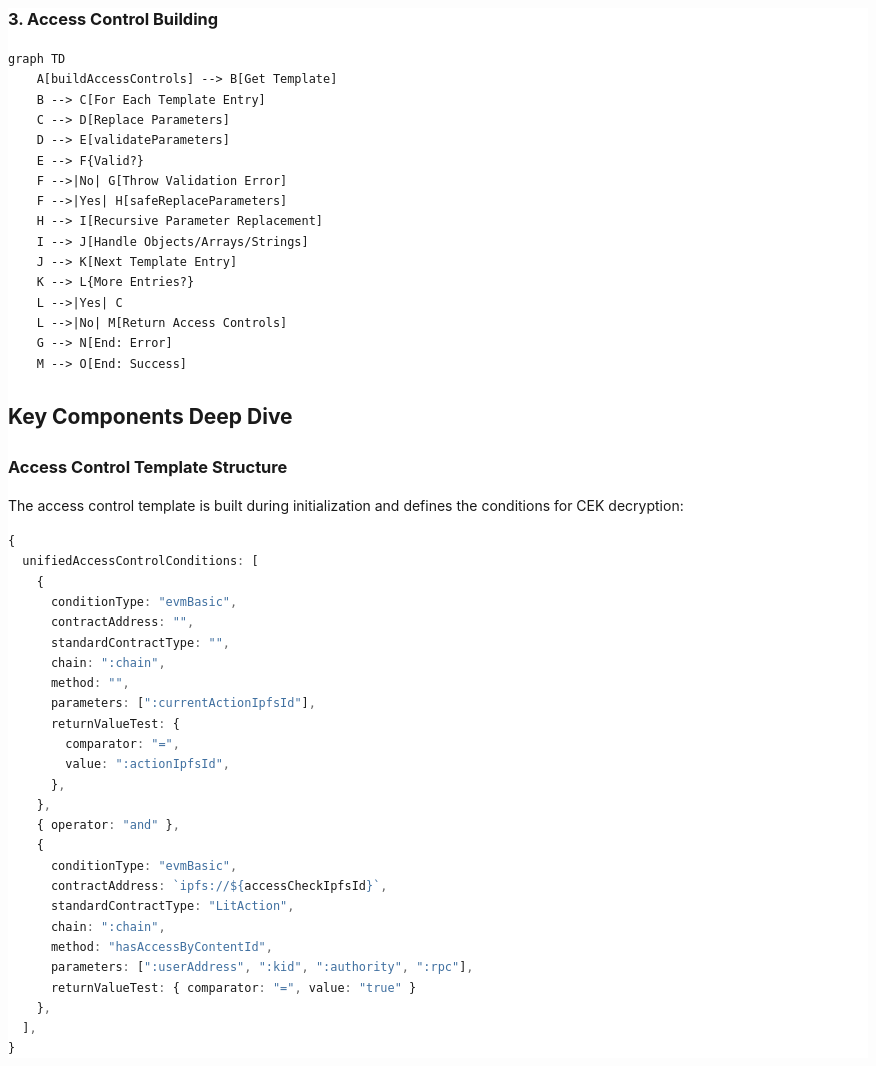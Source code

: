 ### 3. Access Control Building

```mermaid
graph TD
    A[buildAccessControls] --> B[Get Template]
    B --> C[For Each Template Entry]
    C --> D[Replace Parameters]
    D --> E[validateParameters]
    E --> F{Valid?}
    F -->|No| G[Throw Validation Error]
    F -->|Yes| H[safeReplaceParameters]
    H --> I[Recursive Parameter Replacement]
    I --> J[Handle Objects/Arrays/Strings]
    J --> K[Next Template Entry]
    K --> L{More Entries?}
    L -->|Yes| C
    L -->|No| M[Return Access Controls]
    G --> N[End: Error]
    M --> O[End: Success]
```

## Key Components Deep Dive

### Access Control Template Structure

The access control template is built during initialization and defines the conditions for CEK decryption:

```typescript
{
  unifiedAccessControlConditions: [
    {
      conditionType: "evmBasic",
      contractAddress: "",
      standardContractType: "",
      chain: ":chain",
      method: "",
      parameters: [":currentActionIpfsId"],
      returnValueTest: {
        comparator: "=",
        value: ":actionIpfsId",
      },
    },
    { operator: "and" },
    {
      conditionType: "evmBasic",
      contractAddress: `ipfs://${accessCheckIpfsId}`,
      standardContractType: "LitAction",
      chain: ":chain",
      method: "hasAccessByContentId",
      parameters: [":userAddress", ":kid", ":authority", ":rpc"],
      returnValueTest: { comparator: "=", value: "true" }
    },
  ],
}
```
